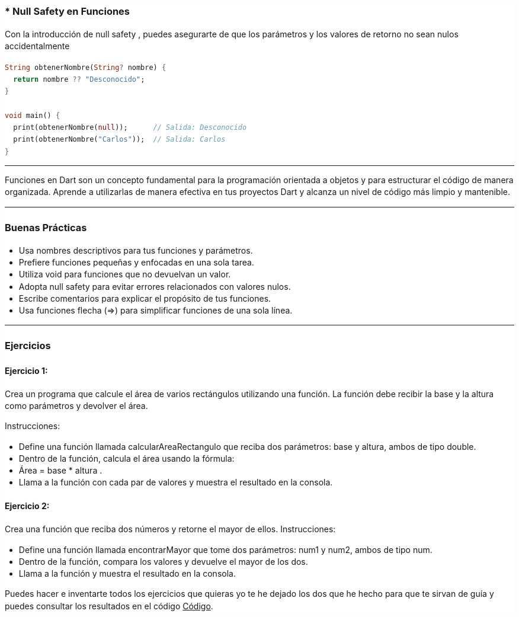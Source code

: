 ### * Null Safety en Funciones
Con la introducción de null safety , puedes asegurarte de que los parámetros y los valores de retorno no sean nulos accidentalmente
```dart
String obtenerNombre(String? nombre) {
  return nombre ?? "Desconocido";
}

void main() {
  print(obtenerNombre(null));      // Salida: Desconocido
  print(obtenerNombre("Carlos"));  // Salida: Carlos
}
```
---

Funciones en Dart son un concepto fundamental para la programación orientada a objetos y para estructurar el código de manera organizada. Aprende a utilizarlas de manera efectiva en tus proyectos Dart y alcanza un nivel de código más limpio y mantenible.

---

### Buenas Prácticas

- Usa nombres descriptivos para tus funciones y parámetros.
- Prefiere funciones pequeñas y enfocadas en una sola tarea.
- Utiliza void para funciones que no devuelvan un valor.
- Adopta null safety para evitar errores relacionados con valores nulos.
- Escribe comentarios para explicar el propósito de tus funciones.
- Usa funciones flecha (=>) para simplificar funciones de una sola línea.

---

### Ejercicios
#### Ejercicio 1:
Crea un programa que calcule el área de varios rectángulos utilizando una función. La función debe recibir la base y la altura como parámetros y devolver el área.

Instrucciones:
- Define una función llamada calcularAreaRectangulo que reciba dos parámetros: base y altura, ambos de tipo double.
- Dentro de la función, calcula el área usando la fórmula:
- Área = base * altura .
- Llama a la función con cada par de valores y muestra el resultado en la consola.

#### Ejercicio 2:
Crea una función que reciba dos números y retorne el mayor de ellos.
Instrucciones:
- Define una función llamada encontrarMayor que tome dos parámetros: num1 y num2, ambos de tipo num.
- Dentro de la función, compara los valores y devuelve el mayor de los dos.
- Llama a la función y muestra el resultado en la consola.


Puedes hacer e inventarte todos los ejercicios que quieras yo te he dejado los dos que he hecho para que te sirvan de guía y puedes consultar los resultados en el código [Código](funciones.dart).